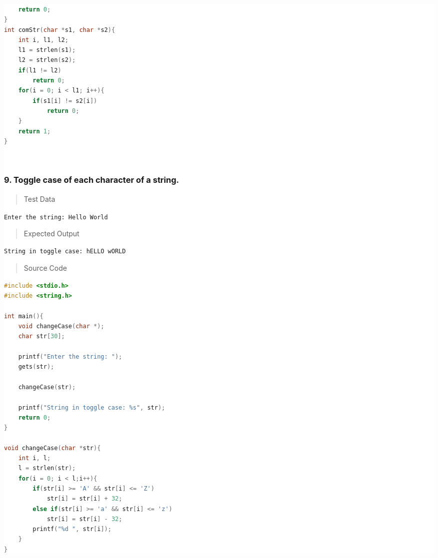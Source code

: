 ```c
    return 0;
}
int comStr(char *s1, char *s2){
    int i, l1, l2;
    l1 = strlen(s1);
    l2 = strlen(s2);
    if(l1 != l2)
        return 0;
    for(i = 0; i < l1; i++){
        if(s1[i] != s2[i])
            return 0;
    }
    return 1;
}
```

<br>

### 9. Toggle case of each character of a string.

> Test Data

    Enter the string: Hello World

> Expected Output

    String in toggle case: hELLO wORLD
    
> Source Code

```c
#include <stdio.h>
#include <string.h>

int main(){
    void changeCase(char *);
    char str[30];

    printf("Enter the string: ");
    gets(str);

    changeCase(str);

    printf("String in toggle case: %s", str);
    return 0;
}

void changeCase(char *str){
    int i, l;
    l = strlen(str);
    for(i = 0; i < l;i++){
        if(str[i] >= 'A' && str[i] <= 'Z')
            str[i] = str[i] + 32;
        else if(str[i] >= 'a' && str[i] <= 'z')
            str[i] = str[i] - 32;
        printf("%d ", str[i]);
    }
}
```

